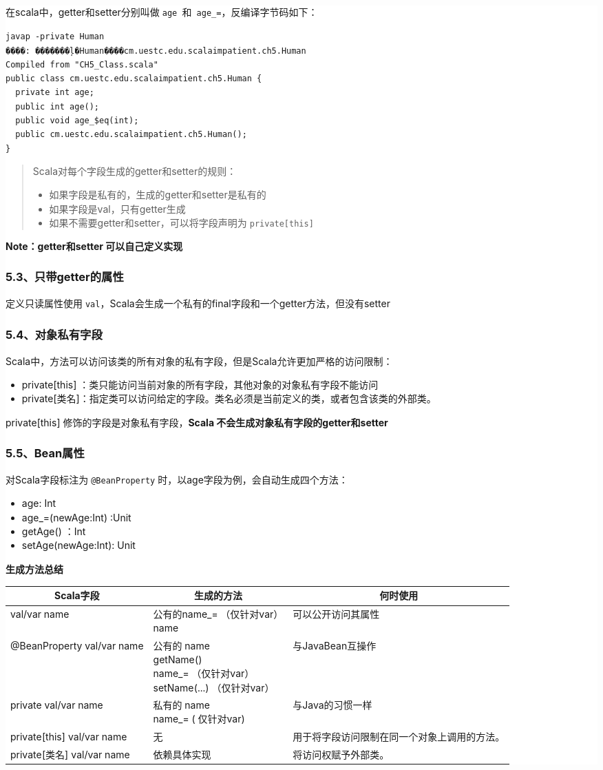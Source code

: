 在scala中，getter和setter分别叫做 `age `和` age_=`，反编译字节码如下：

```shell
javap -private Human 
����: �������ļ�Human����cm.uestc.edu.scalaimpatient.ch5.Human
Compiled from "CH5_Class.scala"
public class cm.uestc.edu.scalaimpatient.ch5.Human {
  private int age;
  public int age();
  public void age_$eq(int);
  public cm.uestc.edu.scalaimpatient.ch5.Human();
}
```

>Scala对每个字段生成的getter和setter的规则：
>
>- 如果字段是私有的，生成的getter和setter是私有的
>- 如果字段是val，只有getter生成
>- 如果不需要getter和setter，可以将字段声明为 `private[this]`

**Note：getter和setter 可以自己定义实现**

### 5.3、只带getter的属性

定义只读属性使用 `val`，Scala会生成一个私有的final字段和一个getter方法，但没有setter

### 5.4、对象私有字段

Scala中，方法可以访问该类的所有对象的私有字段，但是Scala允许更加严格的访问限制：

- private[this] ：类只能访问当前对象的所有字段，其他对象的对象私有字段不能访问
- private[类名]：指定类可以访问给定的字段。类名必须是当前定义的类，或者包含该类的外部类。

private[this]  修饰的字段是对象私有字段，**Scala 不会生成对象私有字段的getter和setter**

### 5.5、Bean属性

对Scala字段标注为 `@BeanProperty` 时，以age字段为例，会自动生成四个方法：

- age: Int
- age_=(newAge:Int) :Unit
- getAge() ：Int
- setAge(newAge:Int): Unit

**生成方法总结**

| Scala字段                  | 生成的方法                                                   | 何时使用                                     |
| -------------------------- | ------------------------------------------------------------ | -------------------------------------------- |
| val/var name               | 公有的name_= （仅针对var）<br />name                         | 可以公开访问其属性                           |
| @BeanProperty val/var name | 公有的 name<br />getName()<br />name_= （仅针对var）<br />setName(...) （仅针对var） | 与JavaBean互操作                             |
| private val/var name       | 私有的 name <br />name_= ( 仅针对var)                        | 与Java的习惯一样                             |
| private[this] val/var name | 无                                                           | 用于将字段访问限制在同一个对象上调用的方法。 |
| private[类名] val/var name | 依赖具体实现                                                 | 将访问权赋予外部类。                         |
